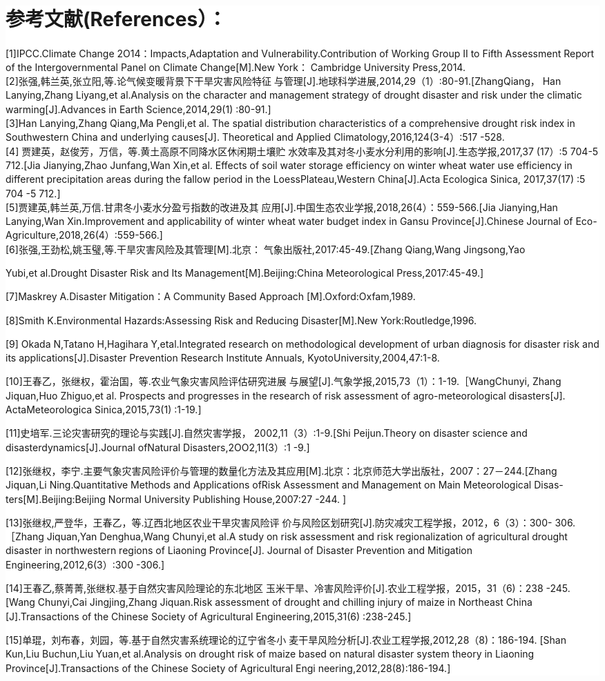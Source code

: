 # 参考文献(References）：

[1]IPCC.Climate Change 2O14：Impacts,Adaptation and Vulnerability.Contribution of Working Group II to Fifth Assessment Report of the Intergovernmental Panel on Climate Change[M].New York： Cambridge University Press,2014.   
[2]张强,韩兰英,张立阳,等.论气候变暖背景下干旱灾害风险特征 与管理[J].地球科学进展,2014,29（1）:80-91.[ZhangQiang， Han Lanying,Zhang Liyang,et al.Analysis on the character and management strategy of drought disaster and risk under the climatic warming[J].Advances in Earth Science,2014,29(1) :80-91.]   
[3]Han Lanying,Zhang Qiang,Ma Pengli,et al. The spatial distribution characteristics of a comprehensive drought risk index in Southwestern China and underlying causes[J]. Theoretical and Applied Climatology,2016,124(3-4）:517 -528.   
[4] 贾建英，赵俊芳，万信，等.黄土高原不同降水区休闲期土壤贮 水效率及其对冬小麦水分利用的影响[J].生态学报,2017,37 (17）:5 704-5 712.[Jia Jianying,Zhao Junfang,Wan Xin,et al. Effects of soil water storage efficiency on winter wheat water use efficiency in different precipitation areas during the fallow period in the LoessPlateau,Western China[J].Acta Ecologica Sinica, 2017,37(17) :5 704 -5 712.]   
[5]贾建英,韩兰英,万信.甘肃冬小麦水分盈亏指数的改进及其 应用[J].中国生态农业学报,2018,26(4）：559-566.[Jia Jianying,Han Lanying,Wan Xin.Improvement and applicability of winter wheat water budget index in Gansu Province[J].Chinese Journal of Eco-Agriculture,2018,26(4）:559-566.]   
[6]张强,王劲松,姚玉璧,等.干旱灾害风险及其管理[M].北京： 气象出版社,2017:45-49.[Zhang Qiang,Wang Jingsong,Yao

Yubi,et al.Drought Disaster Risk and Its Management[M].Beijing:China Meteorological Press,2017:45-49.]

[7]Maskrey A.Disaster Mitigation：A Community Based Approach [M].Oxford:Oxfam,1989.

[8]Smith K.Environmental Hazards:Assessing Risk and Reducing Disaster[M].New York:Routledge,1996.

[9] Okada N,Tatano H,Hagihara Y,etal.Integrated research on methodological development of urban diagnosis for disaster risk and its applications[J].Disaster Prevention Research Institute Annuals, KyotoUniversity,2004,47:1-8.

[10]王春乙，张继权，霍治国，等.农业气象灾害风险评估研究进展 与展望[J].气象学报,2015,73（1）：1-19.［WangChunyi, Zhang Jiquan,Huo Zhiguo,et al. Prospects and progresses in the research of risk assessment of agro-meteorological disasters[J]. ActaMeteorologica Sinica,2015,73(1) :1-19.]

[11]史培军.三论灾害研究的理论与实践[J].自然灾害学报， 2002,11（3）:1-9.[Shi Peijun.Theory on disaster science and disasterdynamics[J].Journal ofNatural Disasters,2OO2,11(3）:1 -9.]

[12]张继权，李宁.主要气象灾害风险评价与管理的数量化方法及其应用[M].北京：北京师范大学出版社，2007：27－244.[Zhang Jiquan,Li Ning.Quantitative Methods and Applications ofRisk Assessment and Management on Main Meteorological Disas-ters[M].Beijing:Beijing Normal University Publishing House,2007:27 -244. ]

[13]张继权,严登华，王春乙，等.辽西北地区农业干旱灾害风险评 价与风险区划研究[J].防灾减灾工程学报，2012，6（3）：300- 306.［Zhang Jiquan,Yan Denghua,Wang Chunyi,et al.A study on risk assessment and risk regionalization of agricultural drought disaster in northwestern regions of Liaoning Province[J]. Journal of Disaster Prevention and Mitigation Engineering,2012,6(3）:300 -306.]

[14]王春乙,蔡菁菁,张继权.基于自然灾害风险理论的东北地区 玉米干旱、冷害风险评价[J].农业工程学报，2015，31（6)：238 -245.[Wang Chunyi,Cai Jingjing,Zhang Jiquan.Risk assessment of drought and chilling injury of maize in Northeast China [J].Transactions of the Chinese Society of Agricultural Engineering,2015,31(6) :238-245.]

[15]单琨，刘布春，刘园，等.基于自然灾害系统理论的辽宁省冬小 麦干旱风险分析[J].农业工程学报,2012,28（8)：186-194. [Shan Kun,Liu Buchun,Liu Yuan,et al.Analysis on drought risk of maize based on natural disaster system theory in Liaoning Province[J].Transactions of the Chinese Society of Agricultural Engi neering,2012,28(8):186-194.]

